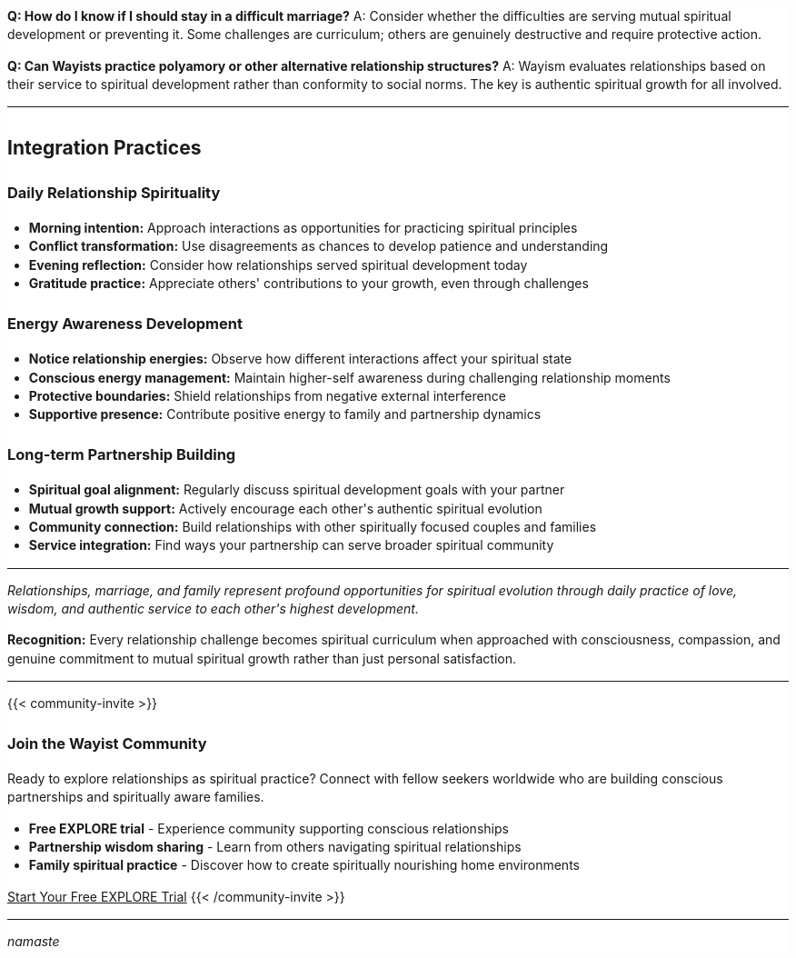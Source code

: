**Q: How do I know if I should stay in a difficult marriage?**
A: Consider whether the difficulties are serving mutual spiritual development or preventing it. Some challenges are curriculum; others are genuinely destructive and require protective action.

**Q: Can Wayists practice polyamory or other alternative relationship structures?**
A: Wayism evaluates relationships based on their service to spiritual development rather than conformity to social norms. The key is authentic spiritual growth for all involved.

---

## Integration Practices

### Daily Relationship Spirituality
- **Morning intention:** Approach interactions as opportunities for practicing spiritual principles
- **Conflict transformation:** Use disagreements as chances to develop patience and understanding
- **Evening reflection:** Consider how relationships served spiritual development today
- **Gratitude practice:** Appreciate others' contributions to your growth, even through challenges

### Energy Awareness Development
- **Notice relationship energies:** Observe how different interactions affect your spiritual state
- **Conscious energy management:** Maintain higher-self awareness during challenging relationship moments
- **Protective boundaries:** Shield relationships from negative external interference
- **Supportive presence:** Contribute positive energy to family and partnership dynamics

### Long-term Partnership Building
- **Spiritual goal alignment:** Regularly discuss spiritual development goals with your partner
- **Mutual growth support:** Actively encourage each other's authentic spiritual evolution
- **Community connection:** Build relationships with other spiritually focused couples and families
- **Service integration:** Find ways your partnership can serve broader spiritual community

---

*Relationships, marriage, and family represent profound opportunities for spiritual evolution through daily practice of love, wisdom, and authentic service to each other's highest development.*

**Recognition:** Every relationship challenge becomes spiritual curriculum when approached with consciousness, compassion, and genuine commitment to mutual spiritual growth rather than just personal satisfaction.

---

{{< community-invite >}}
### Join the Wayist Community

Ready to explore relationships as spiritual practice? Connect with fellow seekers worldwide who are building conscious partnerships and spiritually aware families.

- **Free EXPLORE trial** - Experience community supporting conscious relationships
- **Partnership wisdom sharing** - Learn from others navigating spiritual relationships
- **Family spiritual practice** - Discover how to create spiritually nourishing home environments

<a href="https://wayist.life" class="cta-button">Start Your Free EXPLORE Trial</a>
{{< /community-invite >}}

---

*namaste*